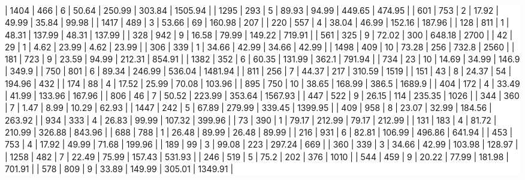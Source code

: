 | 1404    | 466       | 6        | 50.64    | 250.99    | 303.84    | 1505.94    |
| 1295    | 293       | 5        | 89.93    | 94.99     | 449.65    | 474.95     |
| 601     | 753       | 2        | 17.92    | 49.99     | 35.84     | 99.98      |
| 1417    | 489       | 3        | 53.66    | 69        | 160.98    | 207        |
| 220     | 557       | 4        | 38.04    | 46.99     | 152.16    | 187.96     |
| 128     | 811       | 1        | 48.31    | 137.99    | 48.31     | 137.99     |
| 328     | 942       | 9        | 16.58    | 79.99     | 149.22    | 719.91     |
| 561     | 325       | 9        | 72.02    | 300       | 648.18    | 2700       |
| 42      | 29        | 1        | 4.62     | 23.99     | 4.62      | 23.99      |
| 306     | 339       | 1        | 34.66    | 42.99     | 34.66     | 42.99      |
| 1498    | 409       | 10       | 73.28    | 256       | 732.8     | 2560       |
| 181     | 723       | 9        | 23.59    | 94.99     | 212.31    | 854.91     |
| 1382    | 352       | 6        | 60.35    | 131.99    | 362.1     | 791.94     |
| 734     | 23        | 10       | 14.69    | 34.99     | 146.9     | 349.9      |
| 750     | 801       | 6        | 89.34    | 246.99    | 536.04    | 1481.94    |
| 811     | 256       | 7        | 44.37    | 217       | 310.59    | 1519       |
| 151     | 43        | 8        | 24.37    | 54        | 194.96    | 432        |
| 174     | 88        | 4        | 17.52    | 25.99     | 70.08     | 103.96     |
| 895     | 750       | 10       | 38.65    | 168.99    | 386.5     | 1689.9     |
| 404     | 172       | 4        | 33.49    | 41.99     | 133.96    | 167.96     |
| 806     | 46        | 7        | 50.52    | 223.99    | 353.64    | 1567.93    |
| 447     | 522       | 9        | 26.15    | 114       | 235.35    | 1026       |
| 344     | 360       | 7        | 1.47     | 8.99      | 10.29     | 62.93      |
| 1447    | 242       | 5        | 67.89    | 279.99    | 339.45    | 1399.95    |
| 409     | 958       | 8        | 23.07    | 32.99     | 184.56    | 263.92     |
| 934     | 333       | 4        | 26.83    | 99.99     | 107.32    | 399.96     |
| 73      | 390       | 1        | 79.17    | 212.99    | 79.17     | 212.99     |
| 131     | 183       | 4        | 81.72    | 210.99    | 326.88    | 843.96     |
| 688     | 788       | 1        | 26.48    | 89.99     | 26.48     | 89.99      |
| 216     | 931       | 6        | 82.81    | 106.99    | 496.86    | 641.94     |
| 453     | 753       | 4        | 17.92    | 49.99     | 71.68     | 199.96     |
| 189     | 99        | 3        | 99.08    | 223       | 297.24    | 669        |
| 360     | 339       | 3        | 34.66    | 42.99     | 103.98    | 128.97     |
| 1258    | 482       | 7        | 22.49    | 75.99     | 157.43    | 531.93     |
| 246     | 519       | 5        | 75.2     | 202       | 376       | 1010       |
| 544     | 459       | 9        | 20.22    | 77.99     | 181.98    | 701.91     |
| 578     | 809       | 9        | 33.89    | 149.99    | 305.01    | 1349.91    |